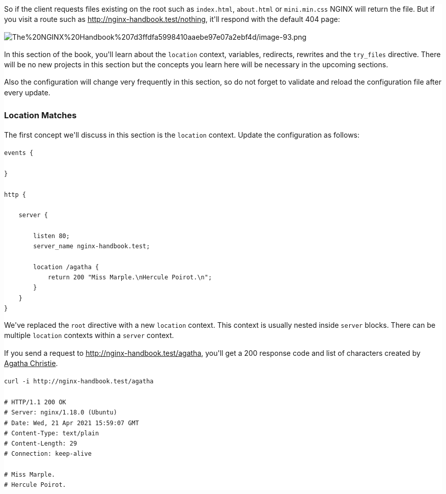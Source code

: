 So if the client requests files existing on the root such as `index.html`, `about.html` or `mini.min.css` NGINX will return the file. But if you visit a route such as http://nginx-handbook.test/nothing, it'll respond with the default 404 page:

![The%20NGINX%20Handbook%207d3ffdfa5998410aaebe97e07a2ebf4d/image-93.png](The%20NGINX%20Handbook%207d3ffdfa5998410aaebe97e07a2ebf4d/image-93.png)

In this section of the book, you'll learn about the `location` context, variables, redirects, rewrites and the `try_files` directive. There will be no new projects in this section but the concepts you learn here will be necessary in the upcoming sections.

Also the configuration will change very frequently in this section, so do not forget to validate and reload the configuration file after every update.

### Location Matches

The first concept we'll discuss in this section is the `location` context. Update the configuration as follows:

```
events {

}

http {

    server {

        listen 80;
        server_name nginx-handbook.test;

        location /agatha {
            return 200 "Miss Marple.\nHercule Poirot.\n";
        }
    }
}
```

We've replaced the `root` directive with a new `location` context. This context is usually nested inside `server` blocks. There can be multiple `location` contexts within a `server` context.

If you send a request to http://nginx-handbook.test/agatha, you'll get a 200 response code and list of characters created by [Agatha Christie](https://en.wikipedia.org/wiki/Agatha_Christie).

```
curl -i http://nginx-handbook.test/agatha

# HTTP/1.1 200 OK
# Server: nginx/1.18.0 (Ubuntu)
# Date: Wed, 21 Apr 2021 15:59:07 GMT
# Content-Type: text/plain
# Content-Length: 29
# Connection: keep-alive

# Miss Marple.
# Hercule Poirot.
```
